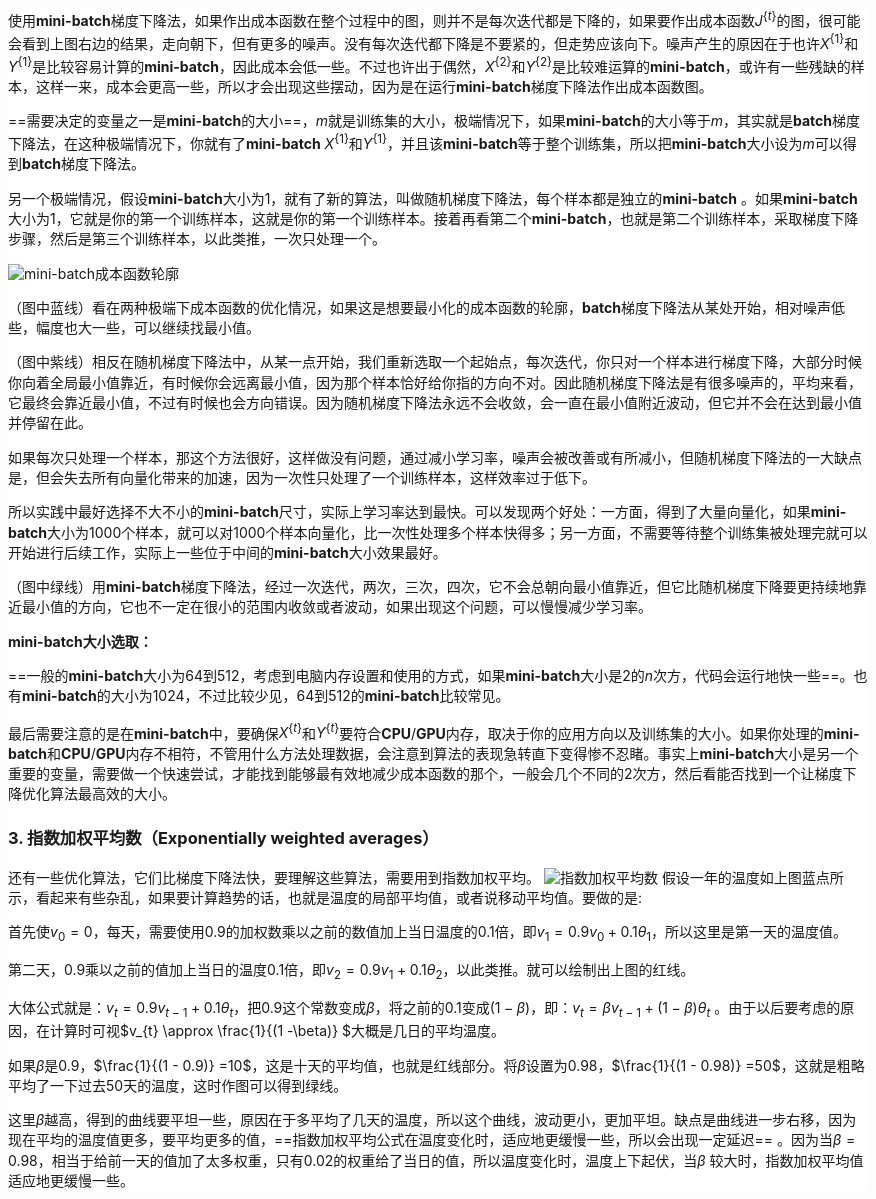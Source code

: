使用**mini-batch**梯度下降法，如果作出成本函数在整个过程中的图，则并不是每次迭代都是下降的，如果要作出成本函数$J^{\{t\}}$的图，很可能会看到上图右边的结果，走向朝下，但有更多的噪声。没有每次迭代都下降是不要紧的，但走势应该向下。噪声产生的原因在于也许$X^{\{1\}}$和$Y^{\{1\}}$是比较容易计算的**mini-batch**，因此成本会低一些。不过也许出于偶然，$X^{\{2\}}$和$Y^{\{2\}}$是比较难运算的**mini-batch**，或许有一些残缺的样本，这样一来，成本会更高一些，所以才会出现这些摆动，因为是在运行**mini-batch**梯度下降法作出成本函数图。

==需要决定的变量之一是**mini-batch**的大小==，$m$就是训练集的大小，极端情况下，如果**mini-batch**的大小等于$m$，其实就是**batch**梯度下降法，在这种极端情况下，你就有了**mini-batch**  $X^{\{1\}}$和$Y^{\{1\}}$，并且该**mini-batch**等于整个训练集，所以把**mini-batch**大小设为$m$可以得到**batch**梯度下降法。

另一个极端情况，假设**mini-batch**大小为1，就有了新的算法，叫做随机梯度下降法，每个样本都是独立的**mini-batch** 。如果**mini-batch**大小为1，它就是你的第一个训练样本，这就是你的第一个训练样本。接着再看第二个**mini-batch**，也就是第二个训练样本，采取梯度下降步骤，然后是第三个训练样本，以此类推，一次只处理一个。

![mini-batch成本函数轮廓](http://www.ai-start.com/dl2017/images/bb2398f985f57c5d422df3c71437e5ea.png)

（图中蓝线）看在两种极端下成本函数的优化情况，如果这是想要最小化的成本函数的轮廓，**batch**梯度下降法从某处开始，相对噪声低些，幅度也大一些，可以继续找最小值。

（图中紫线）相反在随机梯度下降法中，从某一点开始，我们重新选取一个起始点，每次迭代，你只对一个样本进行梯度下降，大部分时候你向着全局最小值靠近，有时候你会远离最小值，因为那个样本恰好给你指的方向不对。因此随机梯度下降法是有很多噪声的，平均来看，它最终会靠近最小值，不过有时候也会方向错误。因为随机梯度下降法永远不会收敛，会一直在最小值附近波动，但它并不会在达到最小值并停留在此。

如果每次只处理一个样本，那这个方法很好，这样做没有问题，通过减小学习率，噪声会被改善或有所减小，但随机梯度下降法的一大缺点是，但会失去所有向量化带来的加速，因为一次性只处理了一个训练样本，这样效率过于低下。

所以实践中最好选择不大不小的**mini-batch**尺寸，实际上学习率达到最快。可以发现两个好处：一方面，得到了大量向量化，如果**mini-batch**大小为1000个样本，就可以对1000个样本向量化，比一次性处理多个样本快得多；另一方面，不需要等待整个训练集被处理完就可以开始进行后续工作，实际上一些位于中间的**mini-batch**大小效果最好。

（图中绿线）用**mini-batch**梯度下降法，经过一次迭代，两次，三次，四次，它不会总朝向最小值靠近，但它比随机梯度下降要更持续地靠近最小值的方向，它也不一定在很小的范围内收敛或者波动，如果出现这个问题，可以慢慢减少学习率。

**mini-batch大小选取：**

==一般的**mini-batch**大小为64到512，考虑到电脑内存设置和使用的方式，如果**mini-batch**大小是2的$n$次方，代码会运行地快一些==。也有**mini-batch**的大小为1024，不过比较少见，64到512的**mini-batch**比较常见。

最后需要注意的是在**mini-batch**中，要确保$X^{\{ t\}}$和$Y^{\{t\}}$要符合**CPU**/**GPU**内存，取决于你的应用方向以及训练集的大小。如果你处理的**mini-batch**和**CPU**/**GPU**内存不相符，不管用什么方法处理数据，会注意到算法的表现急转直下变得惨不忍睹。事实上**mini-batch**大小是另一个重要的变量，需要做一个快速尝试，才能找到能够最有效地减少成本函数的那个，一般会几个不同的2次方，然后看能否找到一个让梯度下降优化算法最高效的大小。

### 3. 指数加权平均数（Exponentially weighted averages）

还有一些优化算法，它们比梯度下降法快，要理解这些算法，需要用到指数加权平均。
![指数加权平均数](http://www.ai-start.com/dl2017/images/a3b26bbce9cd3d0decba5aa8b26af035.png)
假设一年的温度如上图蓝点所示，看起来有些杂乱，如果要计算趋势的话，也就是温度的局部平均值，或者说移动平均值。要做的是:

首先使$v_{0} =0$，每天，需要使用0.9的加权数乘以之前的数值加上当日温度的0.1倍，即$v_{1} =0.9v_{0} + 0.1\theta_{1}$，所以这里是第一天的温度值。

第二天，0.9乘以之前的值加上当日的温度0.1倍，即$v_{2}= 0.9v_{1} + 0.1\theta_{2}$，以此类推。就可以绘制出上图的红线。

大体公式就是：$v_{t} = 0.9v_{t - 1} +0.1\theta_{t}$，把0.9这个常数变成$\beta$，将之前的0.1变成$(1 - \beta)$，即：$v_{t} = \beta v_{t - 1} + (1 - \beta)\theta_{t}$ 。由于以后要考虑的原因，在计算时可视$v_{t} \approx \frac{1}{(1 -\beta)} $大概是几日的平均温度。

如果$\beta$是0.9，$\frac{1}{(1 - 0.9)} =10$，这是十天的平均值，也就是红线部分。将$\beta$设置为0.98，$\frac{1}{(1 - 0.98)} =50$，这就是粗略平均了一下过去50天的温度，这时作图可以得到绿线。

这里$\beta$越高，得到的曲线要平坦一些，原因在于多平均了几天的温度，所以这个曲线，波动更小，更加平坦。缺点是曲线进一步右移，因为现在平均的温度值更多，要平均更多的值，==指数加权平均公式在温度变化时，适应地更缓慢一些，所以会出现一定延迟== 。因为当$\beta=0.98$，相当于给前一天的值加了太多权重，只有0.02的权重给了当日的值，所以温度变化时，温度上下起伏，当$\beta$ 较大时，指数加权平均值适应地更缓慢一些。
